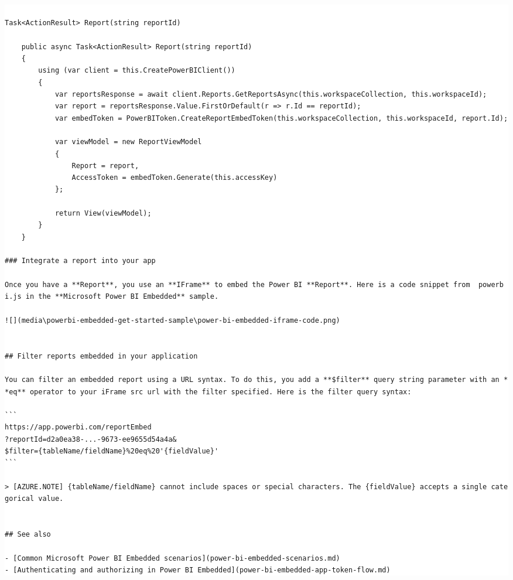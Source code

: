 ````

Task<ActionResult> Report(string reportId)

    public async Task<ActionResult> Report(string reportId)
    {
        using (var client = this.CreatePowerBIClient())
        {
            var reportsResponse = await client.Reports.GetReportsAsync(this.workspaceCollection, this.workspaceId);
            var report = reportsResponse.Value.FirstOrDefault(r => r.Id == reportId);
            var embedToken = PowerBIToken.CreateReportEmbedToken(this.workspaceCollection, this.workspaceId, report.Id);

            var viewModel = new ReportViewModel
            {
                Report = report,
                AccessToken = embedToken.Generate(this.accessKey)
            };

            return View(viewModel);
        }
    }

### Integrate a report into your app

Once you have a **Report**, you use an **IFrame** to embed the Power BI **Report**. Here is a code snippet from  powerbi.js in the **Microsoft Power BI Embedded** sample.

![](media\powerbi-embedded-get-started-sample\power-bi-embedded-iframe-code.png)


## Filter reports embedded in your application

You can filter an embedded report using a URL syntax. To do this, you add a **$filter** query string parameter with an **eq** operator to your iFrame src url with the filter specified. Here is the filter query syntax:

```
https://app.powerbi.com/reportEmbed
?reportId=d2a0ea38-...-9673-ee9655d54a4a&
$filter={tableName/fieldName}%20eq%20'{fieldValue}'
```

> [AZURE.NOTE] {tableName/fieldName} cannot include spaces or special characters. The {fieldValue} accepts a single categorical value.  


## See also

- [Common Microsoft Power BI Embedded scenarios](power-bi-embedded-scenarios.md)
- [Authenticating and authorizing in Power BI Embedded](power-bi-embedded-app-token-flow.md)
